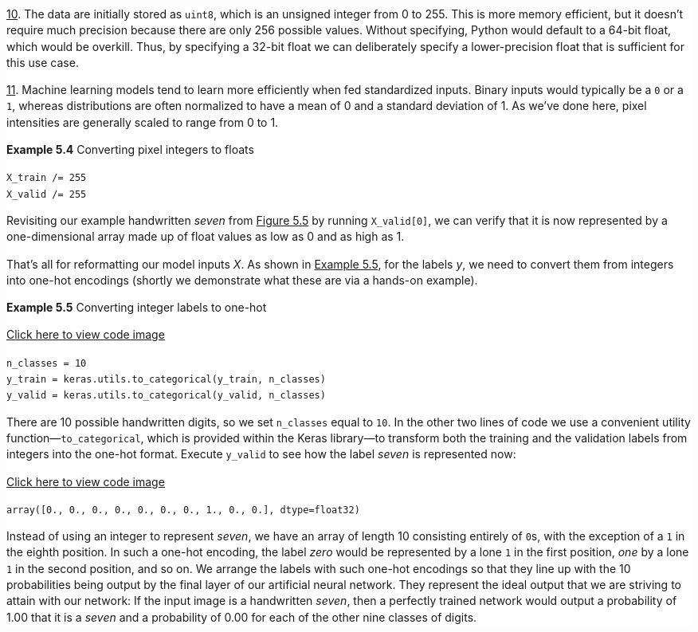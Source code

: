 [10](https://learning.oreilly.com/library/view/deep-learning-illustrated/9780135116821/ch05.xhtml#ch05fn10_r). The data are initially stored as `uint8`, which is an unsigned integer from 0 to 255. This is more memory efficient, but it doesn’t require much precision because there are only 256 possible values. Without specifying, Python would default to a 64-bit float, which would be overkill. Thus, by specifying a 32-bit float we can deliberately specify a lower-precision float that is sufficient for this use case.

[11](https://learning.oreilly.com/library/view/deep-learning-illustrated/9780135116821/ch05.xhtml#ch05fn11_r). Machine learning models tend to learn more efficiently when fed standardized inputs. Binary inputs would typically be a `0` or a `1`, whereas distributions are often normalized to have a mean of 0 and a standard deviation of 1. As we’ve done here, pixel intensities are generally scaled to range from 0 to 1.

**Example 5.4** Converting pixel integers to floats

```
X_train /= 255
X_valid /= 255
```

Revisiting our example handwritten *seven* from [Figure 5.5](https://learning.oreilly.com/library/view/deep-learning-illustrated/9780135116821/ch05.xhtml#ch05fig05) by running `X_valid[0]`, we can verify that it is now represented by a one-dimensional array made up of float values as low as 0 and as high as 1.

That’s all for reformatting our model inputs *X*. As shown in [Example 5.5](https://learning.oreilly.com/library/view/deep-learning-illustrated/9780135116821/ch05.xhtml#ch5ex5), for the labels *y*, we need to convert them from integers into one-hot encodings (shortly we demonstrate what these are via a hands-on example).

**Example 5.5** Converting integer labels to one-hot

[Click here to view code image](https://learning.oreilly.com/library/view/deep-learning-illustrated/9780135116821/ch05_images.xhtml#pro-05exa05)

```
n_classes = 10
y_train = keras.utils.to_categorical(y_train, n_classes)
y_valid = keras.utils.to_categorical(y_valid, n_classes)
```

There are 10 possible handwritten digits, so we set `n_classes` equal to `10`. In the other two lines of code we use a convenient utility function—`to_categorical`, which is provided within the Keras library—to transform both the training and the validation labels from integers into the one-hot format. Execute `y_valid` to see how the label *seven* is represented now:

[Click here to view code image](https://learning.oreilly.com/library/view/deep-learning-illustrated/9780135116821/ch05_images.xhtml#pro-p0082-01)

```
array([0., 0., 0., 0., 0., 0., 0., 1., 0., 0.], dtype=float32)
```

Instead of using an integer to represent *seven*, we have an array of length 10 consisting entirely of `0`s, with the exception of a `1` in the eighth position. In such a one-hot encoding, the label *zero* would be represented by a lone `1` in the first position, *one* by a lone `1` in  the second position, and so on. We arrange the labels with such one-hot encodings so that they line up with the 10 probabilities being output by the final layer of our artificial neural network. They represent the ideal output that we are striving to attain with our network: If the input image is a handwritten *seven*, then a perfectly trained network would output a probability of 1.00 that it is a *seven* and a probability of 0.00 for each of the other nine classes of digits.
